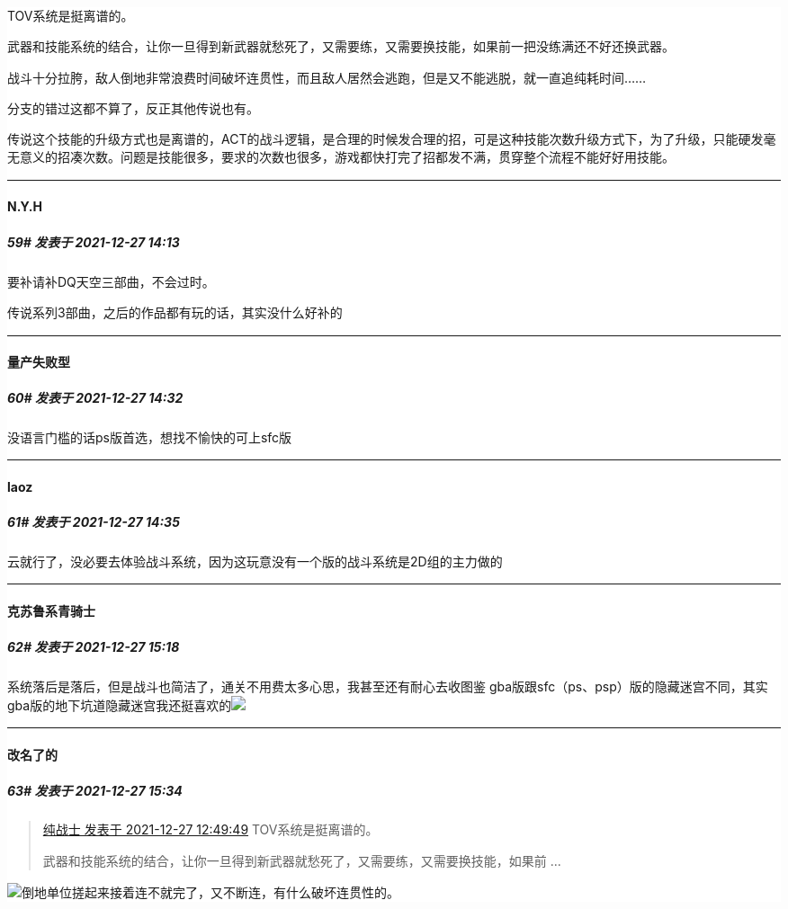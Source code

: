 TOV系统是挺离谱的。

武器和技能系统的结合，让你一旦得到新武器就愁死了，又需要练，又需要换技能，如果前一把没练满还不好还换武器。

战斗十分拉胯，敌人倒地非常浪费时间破坏连贯性，而且敌人居然会逃跑，但是又不能逃脱，就一直追纯耗时间……

分支的错过这都不算了，反正其他传说也有。

传说这个技能的升级方式也是离谱的，ACT的战斗逻辑，是合理的时候发合理的招，可是这种技能次数升级方式下，为了升级，只能硬发毫无意义的招凑次数。问题是技能很多，要求的次数也很多，游戏都快打完了招都发不满，贯穿整个流程不能好好用技能。

*****

####  N.Y.H  
##### 59#       发表于 2021-12-27 14:13

要补请补DQ天空三部曲，不会过时。

传说系列3部曲，之后的作品都有玩的话，其实没什么好补的

*****

####  量产失败型  
##### 60#       发表于 2021-12-27 14:32

没语言门槛的话ps版首选，想找不愉快的可上sfc版



*****

####  laoz  
##### 61#       发表于 2021-12-27 14:35

云就行了，没必要去体验战斗系统，因为这玩意没有一个版的战斗系统是2D组的主力做的



*****

####  克苏鲁系青骑士  
##### 62#       发表于 2021-12-27 15:18

系统落后是落后，但是战斗也简洁了，通关不用费太多心思，我甚至还有耐心去收图鉴
gba版跟sfc（ps、psp）版的隐藏迷宫不同，其实gba版的地下坑道隐藏迷宫我还挺喜欢的<img src="https://static.saraba1st.com/image/smiley/face2017/075.png" referrerpolicy="no-referrer">



*****

####  改名了的  
##### 63#       发表于 2021-12-27 15:34

<blockquote><a href="httphttps://bbs.saraba1st.com/2b/forum.php?mod=redirect&amp;goto=findpost&amp;pid=54061569&amp;ptid=2043837" target="_blank">纯战士 发表于 2021-12-27 12:49:49</a>
TOV系统是挺离谱的。

武器和技能系统的结合，让你一旦得到新武器就愁死了，又需要练，又需要换技能，如果前 ...</blockquote><img src="https://static.saraba1st.com/image/smiley/face2017/067.png" referrerpolicy="no-referrer">倒地单位搓起来接着连不就完了，又不断连，有什么破坏连贯性的。
